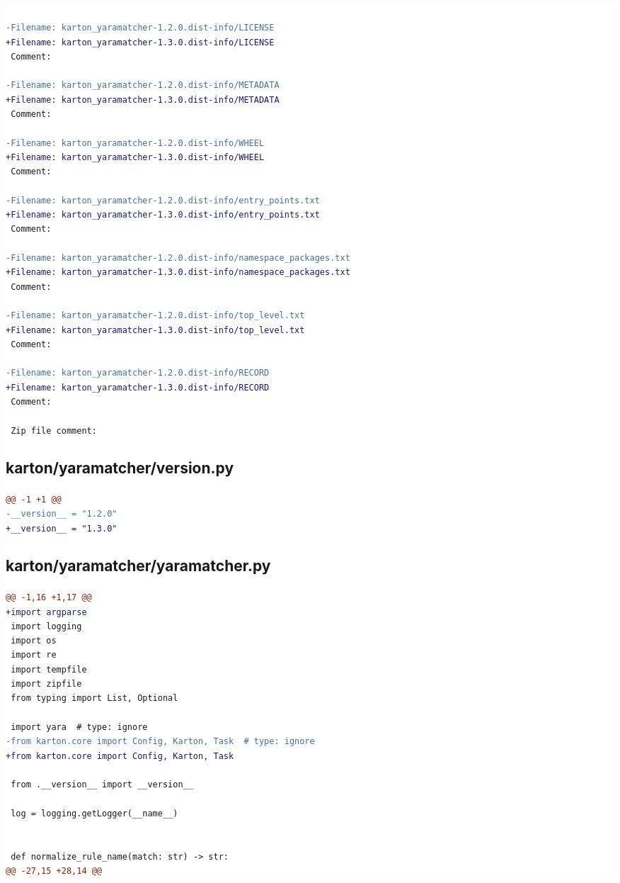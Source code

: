 ```diff
 
-Filename: karton_yaramatcher-1.2.0.dist-info/LICENSE
+Filename: karton_yaramatcher-1.3.0.dist-info/LICENSE
 Comment: 
 
-Filename: karton_yaramatcher-1.2.0.dist-info/METADATA
+Filename: karton_yaramatcher-1.3.0.dist-info/METADATA
 Comment: 
 
-Filename: karton_yaramatcher-1.2.0.dist-info/WHEEL
+Filename: karton_yaramatcher-1.3.0.dist-info/WHEEL
 Comment: 
 
-Filename: karton_yaramatcher-1.2.0.dist-info/entry_points.txt
+Filename: karton_yaramatcher-1.3.0.dist-info/entry_points.txt
 Comment: 
 
-Filename: karton_yaramatcher-1.2.0.dist-info/namespace_packages.txt
+Filename: karton_yaramatcher-1.3.0.dist-info/namespace_packages.txt
 Comment: 
 
-Filename: karton_yaramatcher-1.2.0.dist-info/top_level.txt
+Filename: karton_yaramatcher-1.3.0.dist-info/top_level.txt
 Comment: 
 
-Filename: karton_yaramatcher-1.2.0.dist-info/RECORD
+Filename: karton_yaramatcher-1.3.0.dist-info/RECORD
 Comment: 
 
 Zip file comment:
```

## karton/yaramatcher/__version__.py

```diff
@@ -1 +1 @@
-__version__ = "1.2.0"
+__version__ = "1.3.0"
```

## karton/yaramatcher/yaramatcher.py

```diff
@@ -1,16 +1,17 @@
+import argparse
 import logging
 import os
 import re
 import tempfile
 import zipfile
 from typing import List, Optional
 
 import yara  # type: ignore
-from karton.core import Config, Karton, Task  # type: ignore
+from karton.core import Config, Karton, Task
 
 from .__version__ import __version__
 
 log = logging.getLogger(__name__)
 
 
 def normalize_rule_name(match: str) -> str:
@@ -27,15 +28,14 @@
```
